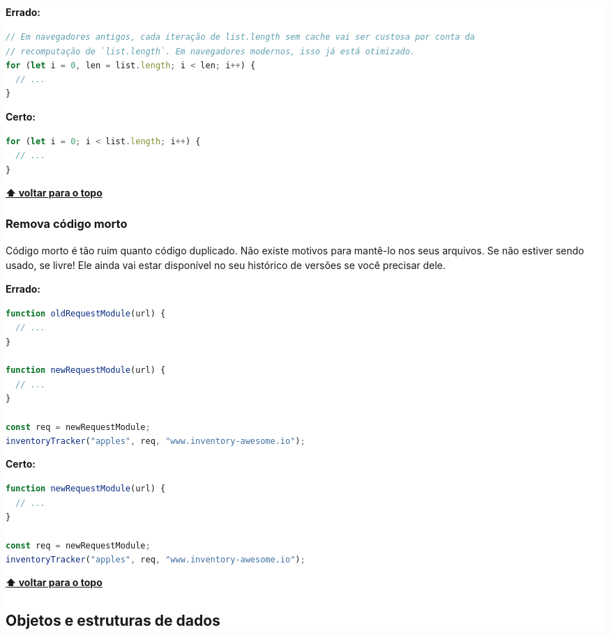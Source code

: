 **Errado:**

```javascript
// Em navegadores antigos, cada iteração de list.length sem cache vai ser custosa por conta da
// recomputação de `list.length`. Em navegadores modernos, isso já está otimizado.
for (let i = 0, len = list.length; i < len; i++) {
  // ...
}
```

**Certo:**

```javascript
for (let i = 0; i < list.length; i++) {
  // ...
}
```

**[⬆ voltar para o topo](#tabela-de-conteúdos)**

### Remova código morto

Código morto é tão ruim quanto código duplicado. Não existe motivos para mantê-lo nos seus arquivos.
Se não estiver sendo usado, se livre! Ele ainda vai estar disponível no seu histórico de versões
se você precisar dele.

**Errado:**

```javascript
function oldRequestModule(url) {
  // ...
}

function newRequestModule(url) {
  // ...
}

const req = newRequestModule;
inventoryTracker("apples", req, "www.inventory-awesome.io");
```

**Certo:**

```javascript
function newRequestModule(url) {
  // ...
}

const req = newRequestModule;
inventoryTracker("apples", req, "www.inventory-awesome.io");
```

**[⬆ voltar para o topo](#tabela-de-conteúdos)**

## **Objetos e estruturas de dados**
